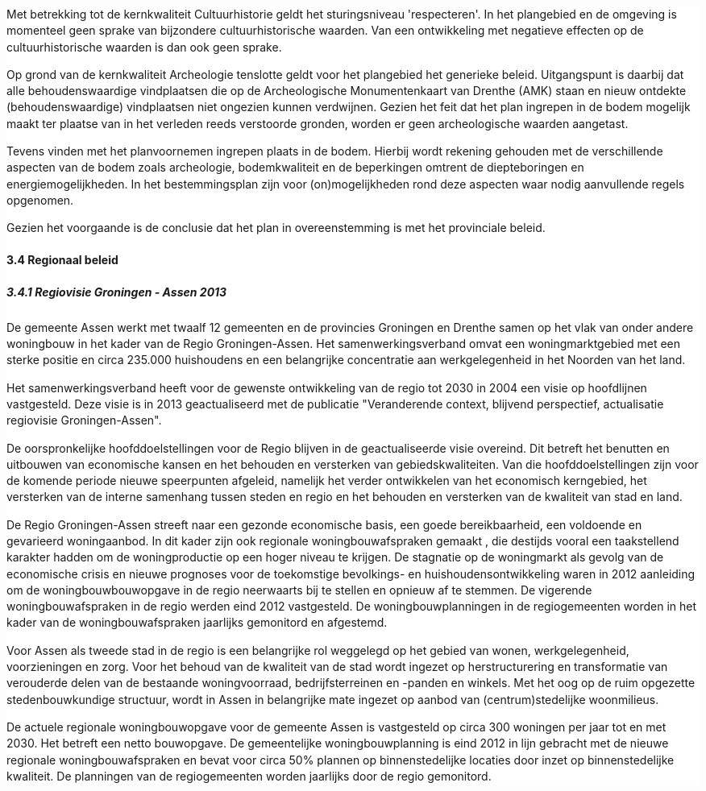 Met betrekking tot de kernkwaliteit Cultuurhistorie geldt het sturingsniveau 'respecteren'. In het plangebied en de omgeving is momenteel geen sprake van bijzondere cultuurhistorische waarden. Van een ontwikkeling met negatieve effecten op de cultuurhistorische waarden is dan ook geen sprake.

Op grond van de kernkwaliteit Archeologie tenslotte geldt voor het plangebied het generieke beleid. Uitgangspunt is daarbij dat alle behoudenswaardige vindplaatsen die op de Archeologische Monumentenkaart van Drenthe (AMK) staan en nieuw ontdekte (behoudenswaardige) vindplaatsen niet ongezien kunnen verdwijnen. Gezien het feit dat het plan ingrepen in de bodem mogelijk maakt ter plaatse van in het verleden reeds verstoorde gronden, worden er geen archeologische waarden aangetast.

Tevens vinden met het planvoornemen ingrepen plaats in de bodem. Hierbij wordt rekening gehouden met de verschillende aspecten van de bodem zoals archeologie, bodemkwaliteit en de beperkingen omtrent de diepteboringen en energiemogelijkheden. In het bestemmingsplan zijn voor (on)mogelijkheden rond deze aspecten waar nodig aanvullende regels opgenomen.

Gezien het voorgaande is de conclusie dat het plan in overeenstemming is met het provinciale beleid.

#### 3\.4 Regionaal beleid

##### 3\.4\.1 Regiovisie Groningen \- Assen 2013

De gemeente Assen werkt met twaalf 12 gemeenten en de provincies Groningen en Drenthe samen op het vlak van onder andere woningbouw in het kader van de Regio Groningen\-Assen. Het samenwerkingsverband omvat een woningmarktgebied met een sterke positie en circa 235\.000 huishoudens en een belangrijke concentratie aan werkgelegenheid in het Noorden van het land.

Het samenwerkingsverband heeft voor de gewenste ontwikkeling van de regio tot 2030 in 2004 een visie op hoofdlijnen vastgesteld. Deze visie is in 2013 geactualiseerd met de publicatie "Veranderende context, blijvend perspectief, actualisatie regiovisie Groningen\-Assen".

De oorspronkelijke hoofddoelstellingen voor de Regio blijven in de geactualiseerde visie overeind. Dit betreft het benutten en uitbouwen van economische kansen en het behouden en versterken van gebiedskwaliteiten. Van die hoofddoelstellingen zijn voor de komende periode nieuwe speerpunten afgeleid, namelijk het verder ontwikkelen van het economisch kerngebied, het versterken van de interne samenhang tussen steden en regio en het behouden en versterken van de kwaliteit van stad en land.

De Regio Groningen\-Assen streeft naar een gezonde economische basis, een goede bereikbaarheid, een voldoende en gevarieerd woningaanbod. In dit kader zijn ook regionale woningbouwafspraken gemaakt , die destijds vooral een taakstellend karakter hadden om de woningproductie op een hoger niveau te krijgen. De stagnatie op de woningmarkt als gevolg van de economische crisis en nieuwe prognoses voor de toekomstige bevolkings\- en huishoudensontwikkeling waren in 2012 aanleiding om de woningbouwbouwopgave in de regio neerwaarts bij te stellen en opnieuw af te stemmen. De vigerende woningbouwafspraken in de regio werden eind 2012 vastgesteld. De woningbouwplanningen in de regiogemeenten worden in het kader van de woningbouwafspraken jaarlijks gemonitord en afgestemd.

Voor Assen als tweede stad in de regio is een belangrijke rol weggelegd op het gebied van wonen, werkgelegenheid, voorzieningen en zorg. Voor het behoud van de kwaliteit van de stad wordt ingezet op herstructurering en transformatie van verouderde delen van de bestaande woningvoorraad, bedrijfsterreinen en \-panden en winkels. Met het oog op de ruim opgezette stedenbouwkundige structuur, wordt in Assen in belangrijke mate ingezet op aanbod van (centrum)stedelijke woonmilieus.

De actuele regionale woningbouwopgave voor de gemeente Assen is vastgesteld op circa 300 woningen per jaar tot en met 2030\. Het betreft een netto bouwopgave. De gemeentelijke woningbouwplanning is eind 2012 in lijn gebracht met de nieuwe regionale woningbouwafspraken en bevat voor circa 50% plannen op binnenstedelijke locaties door inzet op binnenstedelijke kwaliteit. De planningen van de regiogemeenten worden jaarlijks door de regio gemonitord.
